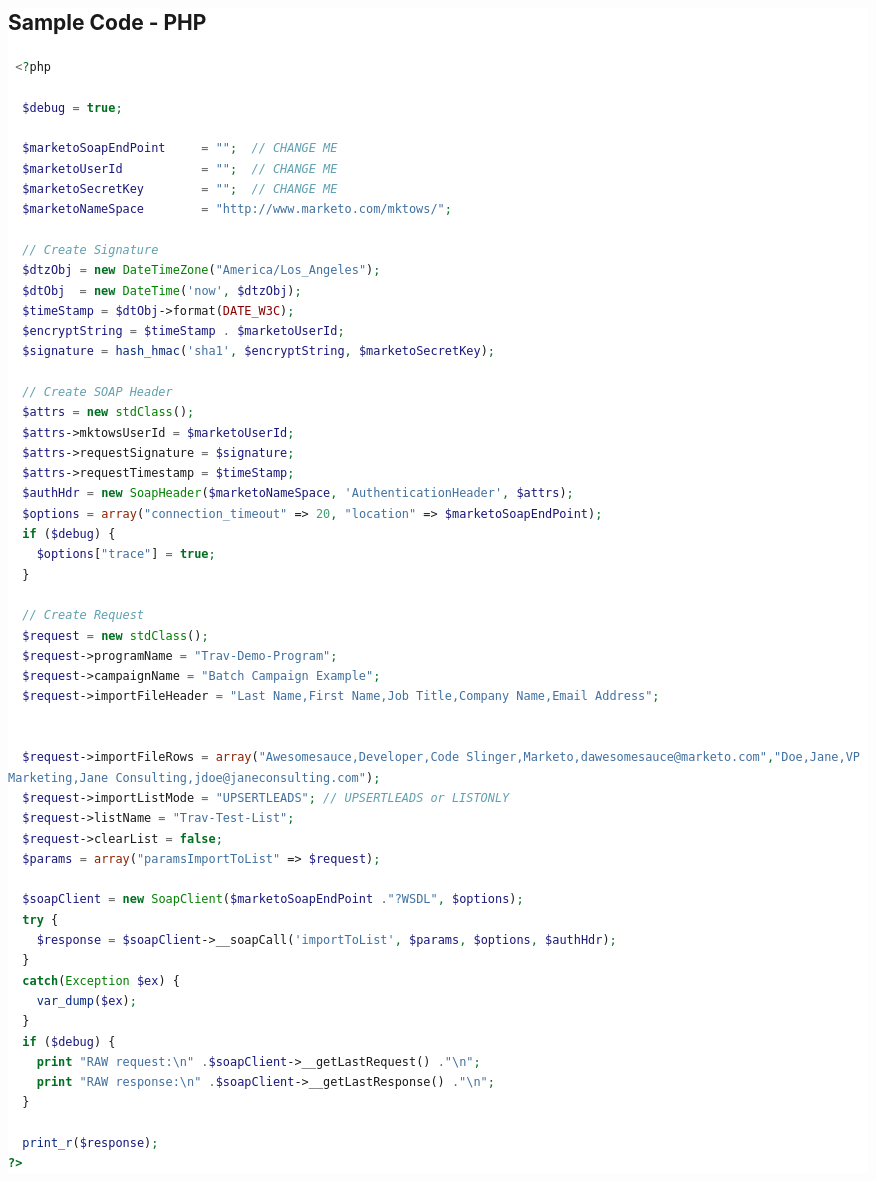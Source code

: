 ## Sample Code - PHP

```php
 <?php

  $debug = true;

  $marketoSoapEndPoint     = "";  // CHANGE ME
  $marketoUserId           = "";  // CHANGE ME
  $marketoSecretKey        = "";  // CHANGE ME
  $marketoNameSpace        = "http://www.marketo.com/mktows/";

  // Create Signature
  $dtzObj = new DateTimeZone("America/Los_Angeles");
  $dtObj  = new DateTime('now', $dtzObj);
  $timeStamp = $dtObj->format(DATE_W3C);
  $encryptString = $timeStamp . $marketoUserId;
  $signature = hash_hmac('sha1', $encryptString, $marketoSecretKey);

  // Create SOAP Header
  $attrs = new stdClass();
  $attrs->mktowsUserId = $marketoUserId;
  $attrs->requestSignature = $signature;
  $attrs->requestTimestamp = $timeStamp;
  $authHdr = new SoapHeader($marketoNameSpace, 'AuthenticationHeader', $attrs);
  $options = array("connection_timeout" => 20, "location" => $marketoSoapEndPoint);
  if ($debug) {
    $options["trace"] = true;
  }

  // Create Request
  $request = new stdClass();
  $request->programName = "Trav-Demo-Program";
  $request->campaignName = "Batch Campaign Example";
  $request->importFileHeader = "Last Name,First Name,Job Title,Company Name,Email Address";


  $request->importFileRows = array("Awesomesauce,Developer,Code Slinger,Marketo,dawesomesauce@marketo.com","Doe,Jane,VP Marketing,Jane Consulting,jdoe@janeconsulting.com");
  $request->importListMode = "UPSERTLEADS"; // UPSERTLEADS or LISTONLY
  $request->listName = "Trav-Test-List";
  $request->clearList = false;
  $params = array("paramsImportToList" => $request);

  $soapClient = new SoapClient($marketoSoapEndPoint ."?WSDL", $options);
  try {
    $response = $soapClient->__soapCall('importToList', $params, $options, $authHdr);
  }
  catch(Exception $ex) {
    var_dump($ex);
  }
  if ($debug) {
    print "RAW request:\n" .$soapClient->__getLastRequest() ."\n";
    print "RAW response:\n" .$soapClient->__getLastResponse() ."\n";
  }

  print_r($response);
?>
```
